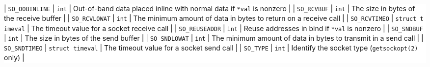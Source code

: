   | `SO_OOBINLINE`  |      `int`       | Out-of-band data placed inline with normal data if `*val` is nonzero    |
  | `SO_RCVBUF`     |      `int`       | The size in bytes of the receive buffer                                 |
  | `SO_RCVLOWAT`   |      `int`       | The minimum amount of data in bytes to return on a receive call         |
  | `SO_RCVTIMEO`   | `struct timeval` | The timeout value for a socket receive call                             |
  | `SO_REUSEADDR`  |      `int`       | Reuse addresses in bind if `*val` is nonzero                            |
  | `SO_SNDBUF`     |      `int`       | The size in bytes of the send buffer                                    |
  | `SO_SNDLOWAT`   |      `int`       | The minimum amount of data in bytes to transmit in a send call          |
  | `SO_SNDTIMEO`   | `struct timeval` | The timeout value for a socket send call                                |
  | `SO_TYPE`       |      `int`       | Identify the socket type (`getsockopt(2)` only)                         |
